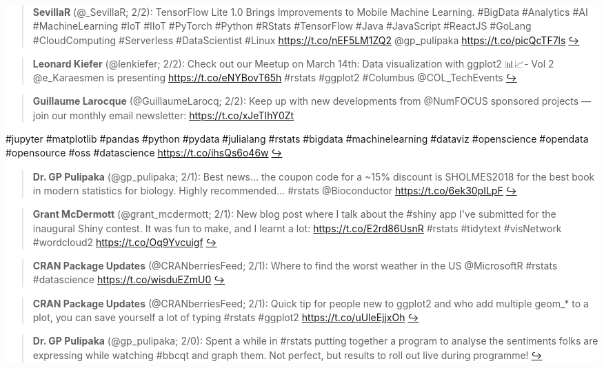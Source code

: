 


> **SevillaR** (@_SevillaR; 2/2): TensorFlow Lite 1.0 Brings Improvements to Mobile Machine Learning. #BigData #Analytics #AI #MachineLearning #IoT #IIoT #PyTorch #Python #RStats #TensorFlow #Java #JavaScript #ReactJS #GoLang #CloudComputing #Serverless #DataScientist #Linux 
https://t.co/nEF5LM1ZQ2
@gp_pulipaka https://t.co/picQcTF7ls  [&#8618;](https://twitter.com/dataandme/status/1103785815274971137)




> **Leonard Kiefer** (@lenkiefer; 2/2): Check out our Meetup on March 14th: 
Data visualization with ggplot2 📊📈- Vol 2
@e_Karaesmen is presenting https://t.co/eNYBovT65h #rstats #ggplot2 #Columbus @COL_TechEvents  [&#8618;](https://twitter.com/dataandme/status/1103763751231254533)




> **Guillaume Larocque** (@GuillaumeLarocq; 2/2): Keep up with new developments from @NumFOCUS sponsored projects — join our monthly email newsletter: https://t.co/xJeTIhY0Zt
>
#jupyter #matplotlib #pandas #python #pydata #julialang #rstats #bigdata #machinelearning #dataviz #openscience #opendata #opensource #oss #datascience https://t.co/ihsQs6o46w  [&#8618;](https://twitter.com/dataandme/status/1103763048387538955)




> **Dr. GP Pulipaka** (@gp_pulipaka; 2/1): Best news... the coupon code for a ~15%  discount is SHOLMES2018  for the best book in modern statistics for biology. Highly recommended... #rstats @Bioconductor https://t.co/6ek30pILpF  [&#8618;](https://twitter.com/dataandme/status/1103794624315965441)




> **Grant McDermott** (@grant_mcdermott; 2/1): New blog post where I talk about the #shiny app I've submitted for the inaugural Shiny contest. It was fun to make, and I learnt a lot:
https://t.co/E2rd86UsnR
#rstats #tidytext #visNetwork #wordcloud2 https://t.co/Oq9Yvcuigf  [&#8618;](https://twitter.com/dataandme/status/1103791210668412928)




> **CRAN Package Updates** (@CRANberriesFeed; 2/1): Where to find the worst weather in the US @MicrosoftR #rstats #datascience https://t.co/wisduEZmU0  [&#8618;](https://twitter.com/dataandme/status/1103754613352652800)




> **CRAN Package Updates** (@CRANberriesFeed; 2/1): Quick tip for people new to ggplot2 and who add multiple geom_* to a plot, you can save yourself a lot of typing #rstats #ggplot2
https://t.co/uUleEjjxOh  [&#8618;](https://twitter.com/dataandme/status/1103752895483310081)




> **Dr. GP Pulipaka** (@gp_pulipaka; 2/0): Spent a while in #rstats putting together a program to analyse the sentiments folks are expressing while watching #bbcqt and graph them. Not perfect, but results to roll out live during programme!  [&#8618;](https://twitter.com/dataandme/status/1103785115476467712)
